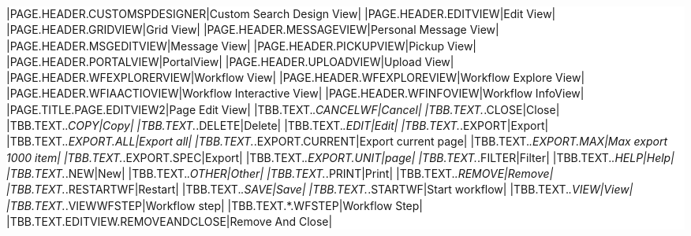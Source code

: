 |PAGE.HEADER.CUSTOMSPDESIGNER|Custom Search Design View|
|PAGE.HEADER.EDITVIEW|Edit View|
|PAGE.HEADER.GRIDVIEW|Grid View|
|PAGE.HEADER.MESSAGEVIEW|Personal Message View|
|PAGE.HEADER.MSGEDITVIEW|Message View|
|PAGE.HEADER.PICKUPVIEW|Pickup View|
|PAGE.HEADER.PORTALVIEW|PortalView|
|PAGE.HEADER.UPLOADVIEW|Upload View|
|PAGE.HEADER.WFEXPLORERVIEW|Workflow View|
|PAGE.HEADER.WFEXPLOREVIEW|Workflow Explore View|
|PAGE.HEADER.WFIAACTIOVIEW|Workflow Interactive View|
|PAGE.HEADER.WFINFOVIEW|Workflow InfoView|
|PAGE.TITLE.PAGE.EDITVIEW2|Page Edit View|
|TBB.TEXT.*.CANCELWF|Cancel|
|TBB.TEXT.*.CLOSE|Close|
|TBB.TEXT.*.COPY|Copy|
|TBB.TEXT.*.DELETE|Delete|
|TBB.TEXT.*.EDIT|Edit|
|TBB.TEXT.*.EXPORT|Export|
|TBB.TEXT.*.EXPORT.ALL|Export all|
|TBB.TEXT.*.EXPORT.CURRENT|Export current page|
|TBB.TEXT.*.EXPORT.MAX|Max export 1000 item|
|TBB.TEXT.*.EXPORT.SPEC|Export|
|TBB.TEXT.*.EXPORT.UNIT|page|
|TBB.TEXT.*.FILTER|Filter|
|TBB.TEXT.*.HELP|Help|
|TBB.TEXT.*.NEW|New|
|TBB.TEXT.*.OTHER|Other|
|TBB.TEXT.*.PRINT|Print|
|TBB.TEXT.*.REMOVE|Remove|
|TBB.TEXT.*.RESTARTWF|Restart|
|TBB.TEXT.*.SAVE|Save|
|TBB.TEXT.*.STARTWF|Start workflow|
|TBB.TEXT.*.VIEW|View|
|TBB.TEXT.*.VIEWWFSTEP|Workflow step|
|TBB.TEXT.*.WFSTEP|Workflow Step|
|TBB.TEXT.EDITVIEW.REMOVEANDCLOSE|Remove And Close|